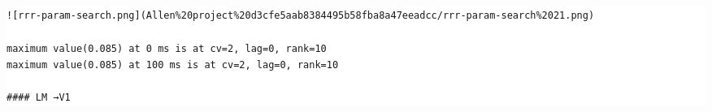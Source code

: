     ![rrr-param-search.png](Allen%20project%20d3cfe5aab8384495b58fba8a47eeadcc/rrr-param-search%2021.png)
    
    maximum value(0.085) at 0 ms is at cv=2, lag=0, rank=10
    maximum value(0.085) at 100 ms is at cv=2, lag=0, rank=10
    
    #### LM →V1
    